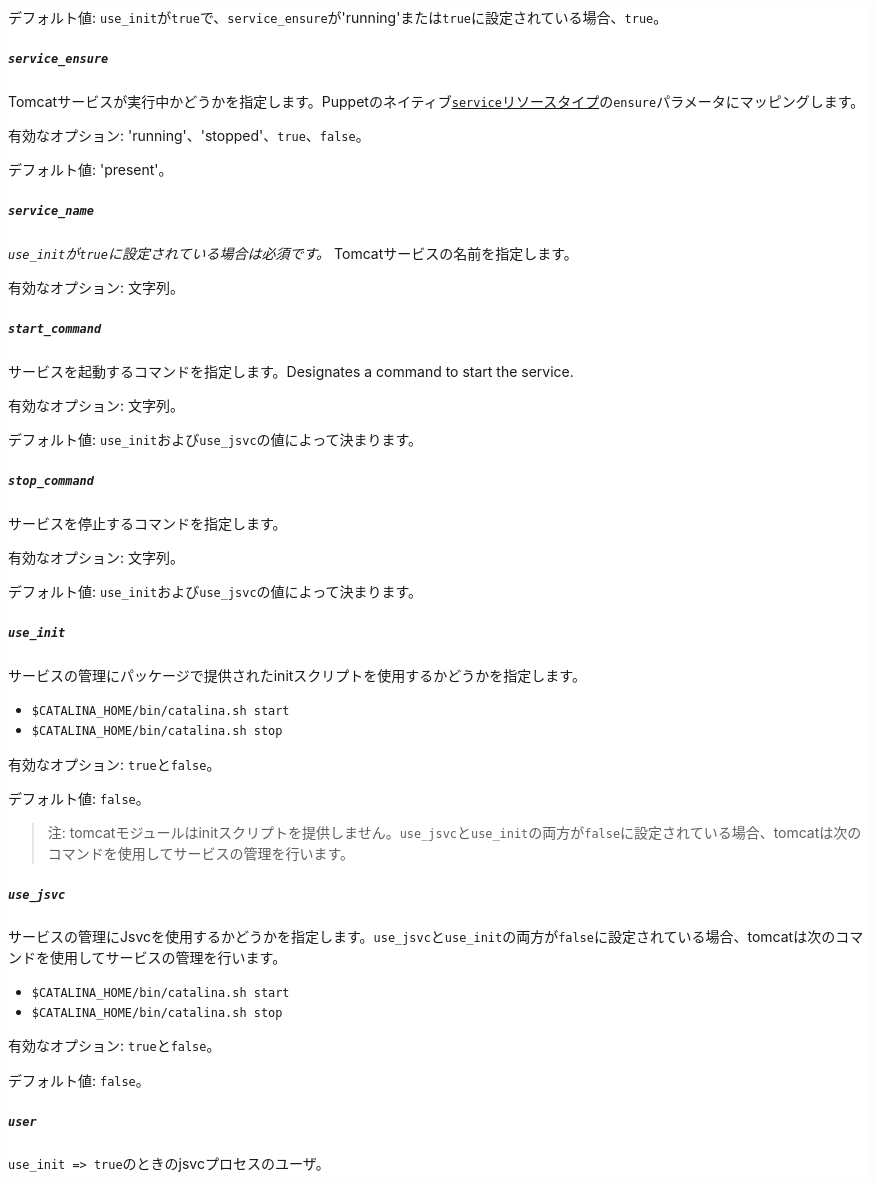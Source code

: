 デフォルト値: `use_init`が`true`で、`service_ensure`が'running'または`true`に設定されている場合、`true`。

##### `service_ensure`

Tomcatサービスが実行中かどうかを指定します。Puppetのネイティブ[`service`リソースタイプ](https://docs.puppetlabs.com/references/latest/type.html#service)の`ensure`パラメータにマッピングします。

有効なオプション: 'running'、'stopped'、`true`、`false`。

デフォルト値: 'present'。

##### `service_name`

*`use_init`が`true`に設定されている場合は必須です。* Tomcatサービスの名前を指定します。

有効なオプション: 文字列。

##### `start_command`

サービスを起動するコマンドを指定します。Designates a command to start the service.

有効なオプション: 文字列。

デフォルト値: `use_init`および`use_jsvc`の値によって決まります。

##### `stop_command`

サービスを停止するコマンドを指定します。

有効なオプション: 文字列。

デフォルト値: `use_init`および`use_jsvc`の値によって決まります。

##### `use_init`

サービスの管理にパッケージで提供されたinitスクリプトを使用するかどうかを指定します。

 * `$CATALINA_HOME/bin/catalina.sh start`
 * `$CATALINA_HOME/bin/catalina.sh stop`

有効なオプション: `true`と`false`。

デフォルト値: `false`。

>注: tomcatモジュールはinitスクリプトを提供しません。`use_jsvc`と`use_init`の両方が`false`に設定されている場合、tomcatは次のコマンドを使用してサービスの管理を行います。

##### `use_jsvc`

サービスの管理にJsvcを使用するかどうかを指定します。`use_jsvc`と`use_init`の両方が`false`に設定されている場合、tomcatは次のコマンドを使用してサービスの管理を行います。

 * `$CATALINA_HOME/bin/catalina.sh start`
 * `$CATALINA_HOME/bin/catalina.sh stop`

有効なオプション: `true`と`false`。

デフォルト値: `false`。

##### `user`

`use_init => true`のときのjsvcプロセスのユーザ。
